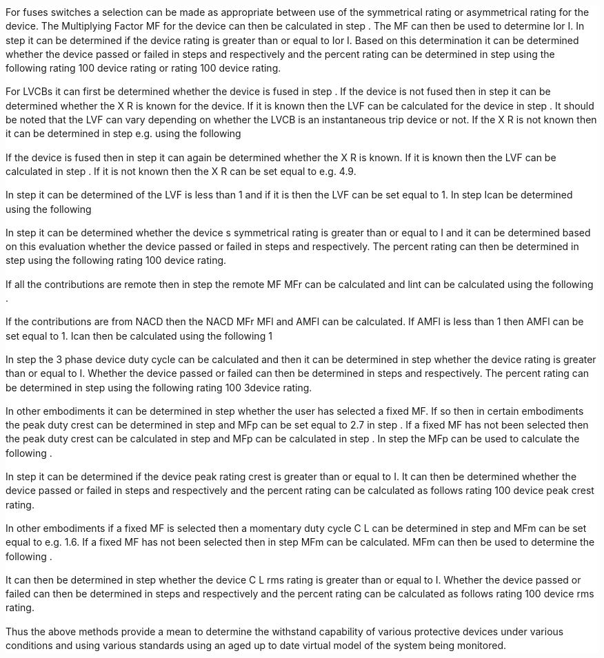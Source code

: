 For fuses switches a selection can be made as appropriate between use of the symmetrical rating or asymmetrical rating for the device. The Multiplying Factor MF for the device can then be calculated in step . The MF can then be used to determine Ior I. In step it can be determined if the device rating is greater than or equal to Ior I. Based on this determination it can be determined whether the device passed or failed in steps and respectively and the percent rating can be determined in step using the following rating 100 device rating or rating 100 device rating.

For LVCBs it can first be determined whether the device is fused in step . If the device is not fused then in step it can be determined whether the X R is known for the device. If it is known then the LVF can be calculated for the device in step . It should be noted that the LVF can vary depending on whether the LVCB is an instantaneous trip device or not. If the X R is not known then it can be determined in step e.g. using the following 

If the device is fused then in step it can again be determined whether the X R is known. If it is known then the LVF can be calculated in step . If it is not known then the X R can be set equal to e.g. 4.9.

In step it can be determined of the LVF is less than 1 and if it is then the LVF can be set equal to 1. In step Ican be determined using the following 

In step it can be determined whether the device s symmetrical rating is greater than or equal to I and it can be determined based on this evaluation whether the device passed or failed in steps and respectively. The percent rating can then be determined in step using the following rating 100 device rating.

If all the contributions are remote then in step the remote MF MFr can be calculated and lint can be calculated using the following .

If the contributions are from NACD then the NACD MFr MFl and AMFl can be calculated. If AMFl is less than 1 then AMFl can be set equal to 1. Ican then be calculated using the following 1

In step the 3 phase device duty cycle can be calculated and then it can be determined in step whether the device rating is greater than or equal to I. Whether the device passed or failed can then be determined in steps and respectively. The percent rating can be determined in step using the following rating 100 3device rating.

In other embodiments it can be determined in step whether the user has selected a fixed MF. If so then in certain embodiments the peak duty crest can be determined in step and MFp can be set equal to 2.7 in step . If a fixed MF has not been selected then the peak duty crest can be calculated in step and MFp can be calculated in step . In step the MFp can be used to calculate the following .

In step it can be determined if the device peak rating crest is greater than or equal to I. It can then be determined whether the device passed or failed in steps and respectively and the percent rating can be calculated as follows rating 100 device peak crest rating.

In other embodiments if a fixed MF is selected then a momentary duty cycle C L can be determined in step and MFm can be set equal to e.g. 1.6. If a fixed MF has not been selected then in step MFm can be calculated. MFm can then be used to determine the following .

It can then be determined in step whether the device C L rms rating is greater than or equal to I. Whether the device passed or failed can then be determined in steps and respectively and the percent rating can be calculated as follows rating 100 device rms rating.

Thus the above methods provide a mean to determine the withstand capability of various protective devices under various conditions and using various standards using an aged up to date virtual model of the system being monitored.
